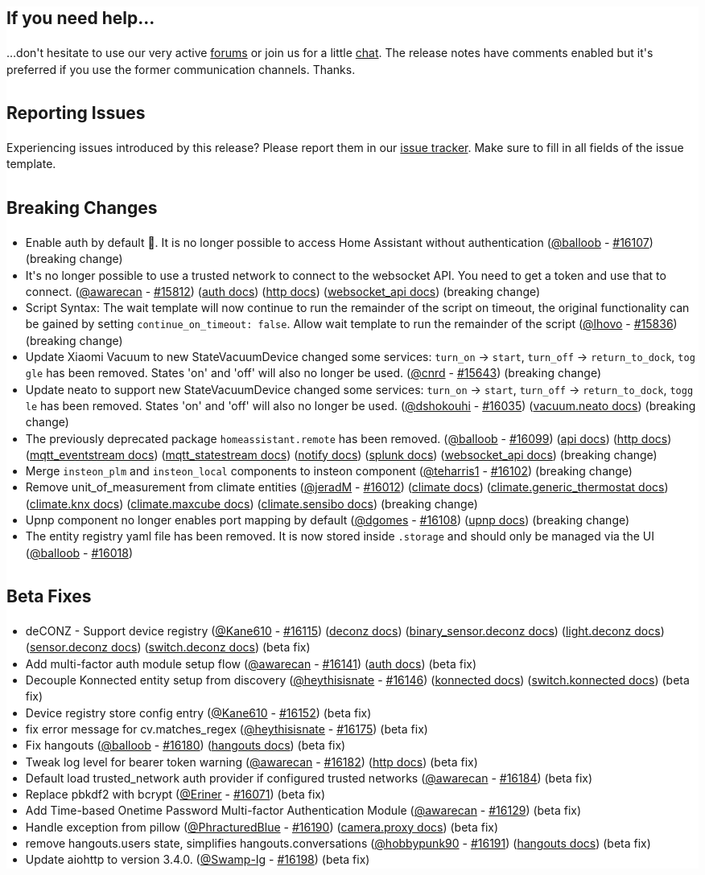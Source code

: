 [@timmo001]: https://github.com/timmo001

## If you need help...

...don't hesitate to use our very active [forums](https://community.home-assistant.io/) or join us for a little [chat](https://discord.gg/c5DvZ4e). The release notes have comments enabled but it's preferred if you use the former communication channels. Thanks.

## Reporting Issues

Experiencing issues introduced by this release? Please report them in our [issue tracker](https://github.com/home-assistant/home-assistant/issues). Make sure to fill in all fields of the issue template.



## Breaking Changes

- Enable auth by default 🙈. It is no longer possible to access Home Assistant without authentication ([@balloob] - [#16107]) (breaking change)
- It's no longer possible to use a trusted network to connect to the websocket API. You need to get a token and use that to connect.  ([@awarecan] - [#15812]) ([auth docs]) ([http docs]) ([websocket_api docs]) (breaking change)
- Script Syntax: The wait template will now continue to run the remainder of the script on timeout, the original functionality can be gained by setting `continue_on_timeout: false`. Allow wait template to run the remainder of the script ([@lhovo] - [#15836]) (breaking change)
- Update Xiaomi Vacuum to new StateVacuumDevice changed some services: `turn_on` -> `start`, `turn_off` -> `return_to_dock`, `toggle` has been removed. States 'on' and 'off' will also no longer be used. ([@cnrd] - [#15643]) (breaking change)
- Update neato to support new StateVacuumDevice changed some services: `turn_on` -> `start`, `turn_off` -> `return_to_dock`, `toggle` has been removed. States 'on' and 'off' will also no longer be used. ([@dshokouhi] - [#16035]) ([vacuum.neato docs]) (breaking change)
- The previously deprecated package `homeassistant.remote` has been removed. ([@balloob] - [#16099]) ([api docs]) ([http docs]) ([mqtt_eventstream docs]) ([mqtt_statestream docs]) ([notify docs]) ([splunk docs]) ([websocket_api docs]) (breaking change)
- Merge `insteon_plm` and `insteon_local` components to insteon component ([@teharris1] - [#16102]) (breaking change)
- Remove unit_of_measurement from climate entities ([@jeradM] - [#16012]) ([climate docs]) ([climate.generic_thermostat docs]) ([climate.knx docs]) ([climate.maxcube docs]) ([climate.sensibo docs]) (breaking change)
- Upnp component no longer enables port mapping by default ([@dgomes] - [#16108]) ([upnp docs]) (breaking change)
- The entity registry yaml file has been removed. It is now stored inside `.storage` and should only be managed via the UI ([@balloob] - [#16018])

## Beta Fixes

- deCONZ - Support device registry ([@Kane610] - [#16115]) ([deconz docs]) ([binary_sensor.deconz docs]) ([light.deconz docs]) ([sensor.deconz docs]) ([switch.deconz docs]) (beta fix)
- Add multi-factor auth module setup flow ([@awarecan] - [#16141]) ([auth docs]) (beta fix)
- Decouple Konnected entity setup from discovery ([@heythisisnate] - [#16146]) ([konnected docs]) ([switch.konnected docs]) (beta fix)
- Device registry store config entry ([@Kane610] - [#16152]) (beta fix)
- fix error message for cv.matches_regex ([@heythisisnate] - [#16175]) (beta fix)
- Fix hangouts ([@balloob] - [#16180]) ([hangouts docs]) (beta fix)
- Tweak log level for bearer token warning ([@awarecan] - [#16182]) ([http docs]) (beta fix)
- Default load trusted_network auth provider if configured trusted networks ([@awarecan] - [#16184]) (beta fix)
- Replace pbkdf2 with bcrypt ([@Eriner] - [#16071]) (beta fix)
- Add Time-based Onetime Password Multi-factor Authentication Module ([@awarecan] - [#16129]) (beta fix)
- Handle exception from pillow ([@PhracturedBlue] - [#16190]) ([camera.proxy docs]) (beta fix)
- remove hangouts.users state, simplifies hangouts.conversations ([@hobbypunk90] - [#16191]) ([hangouts docs]) (beta fix)
- Update aiohttp to version 3.4.0. ([@Swamp-Ig] - [#16198]) (beta fix)

[#16278]: https://github.com/home-assistant/home-assistant/pull/16278
[#16282]: https://github.com/home-assistant/home-assistant/pull/16282
[@cnrd]: https://github.com/cnrd
[@syssi]: https://github.com/syssi
[binary_sensor.xiaomi_aqara docs]: /integrations/binary_sensor.xiaomi_aqara/
[vacuum.xiaomi_miio docs]: /integrations/vacuum.xiaomi_miio/
[#16292]: https://github.com/home-assistant/home-assistant/pull/16292
[#16309]: https://github.com/home-assistant/home-assistant/pull/16309
[#16316]: https://github.com/home-assistant/home-assistant/pull/16316
[@amelchio]: https://github.com/amelchio
[@exxamalte]: https://github.com/exxamalte
[@lamiskin]: https://github.com/lamiskin
[feedreader docs]: /integrations/feedreader/
[light.lifx docs]: /integrations/lifx
[wemo docs]: /integrations/wemo/
[#14516]: https://github.com/home-assistant/home-assistant/pull/14516
[#14557]: https://github.com/home-assistant/home-assistant/pull/14557
[#15489]: https://github.com/home-assistant/home-assistant/pull/15489
[#15520]: https://github.com/home-assistant/home-assistant/pull/15520
[#15643]: https://github.com/home-assistant/home-assistant/pull/15643
[#15657]: https://github.com/home-assistant/home-assistant/pull/15657
[#15684]: https://github.com/home-assistant/home-assistant/pull/15684
[#15784]: https://github.com/home-assistant/home-assistant/pull/15784
[#15812]: https://github.com/home-assistant/home-assistant/pull/15812
[#15820]: https://github.com/home-assistant/home-assistant/pull/15820
[#15836]: https://github.com/home-assistant/home-assistant/pull/15836
[#15840]: https://github.com/home-assistant/home-assistant/pull/15840
[#15853]: https://github.com/home-assistant/home-assistant/pull/15853
[#15888]: https://github.com/home-assistant/home-assistant/pull/15888
[#15918]: https://github.com/home-assistant/home-assistant/pull/15918
[#15928]: https://github.com/home-assistant/home-assistant/pull/15928
[#15940]: https://github.com/home-assistant/home-assistant/pull/15940
[#15945]: https://github.com/home-assistant/home-assistant/pull/15945
[#15946]: https://github.com/home-assistant/home-assistant/pull/15946
[#15947]: https://github.com/home-assistant/home-assistant/pull/15947
[#15949]: https://github.com/home-assistant/home-assistant/pull/15949
[#15950]: https://github.com/home-assistant/home-assistant/pull/15950
[#15966]: https://github.com/home-assistant/home-assistant/pull/15966
[#15967]: https://github.com/home-assistant/home-assistant/pull/15967
[#15968]: https://github.com/home-assistant/home-assistant/pull/15968
[#15969]: https://github.com/home-assistant/home-assistant/pull/15969
[#15973]: https://github.com/home-assistant/home-assistant/pull/15973
[#15980]: https://github.com/home-assistant/home-assistant/pull/15980
[#15981]: https://github.com/home-assistant/home-assistant/pull/15981
[#15982]: https://github.com/home-assistant/home-assistant/pull/15982
[#15986]: https://github.com/home-assistant/home-assistant/pull/15986
[#15989]: https://github.com/home-assistant/home-assistant/pull/15989
[#15991]: https://github.com/home-assistant/home-assistant/pull/15991
[#15993]: https://github.com/home-assistant/home-assistant/pull/15993
[#15998]: https://github.com/home-assistant/home-assistant/pull/15998
[#16000]: https://github.com/home-assistant/home-assistant/pull/16000
[#16003]: https://github.com/home-assistant/home-assistant/pull/16003
[#16007]: https://github.com/home-assistant/home-assistant/pull/16007
[#16012]: https://github.com/home-assistant/home-assistant/pull/16012
[#16017]: https://github.com/home-assistant/home-assistant/pull/16017
[#16018]: https://github.com/home-assistant/home-assistant/pull/16018
[#16019]: https://github.com/home-assistant/home-assistant/pull/16019
[#16020]: https://github.com/home-assistant/home-assistant/pull/16020
[#16021]: https://github.com/home-assistant/home-assistant/pull/16021
[#16023]: https://github.com/home-assistant/home-assistant/pull/16023
[#16024]: https://github.com/home-assistant/home-assistant/pull/16024
[#16025]: https://github.com/home-assistant/home-assistant/pull/16025
[#16029]: https://github.com/home-assistant/home-assistant/pull/16029
[#16035]: https://github.com/home-assistant/home-assistant/pull/16035
[#16037]: https://github.com/home-assistant/home-assistant/pull/16037
[#16042]: https://github.com/home-assistant/home-assistant/pull/16042
[#16047]: https://github.com/home-assistant/home-assistant/pull/16047
[#16049]: https://github.com/home-assistant/home-assistant/pull/16049
[#16060]: https://github.com/home-assistant/home-assistant/pull/16060
[#16065]: https://github.com/home-assistant/home-assistant/pull/16065
[#16071]: https://github.com/home-assistant/home-assistant/pull/16071
[#16077]: https://github.com/home-assistant/home-assistant/pull/16077
[#16079]: https://github.com/home-assistant/home-assistant/pull/16079
[#16083]: https://github.com/home-assistant/home-assistant/pull/16083
[#16091]: https://github.com/home-assistant/home-assistant/pull/16091
[#16093]: https://github.com/home-assistant/home-assistant/pull/16093
[#16095]: https://github.com/home-assistant/home-assistant/pull/16095
[#16096]: https://github.com/home-assistant/home-assistant/pull/16096
[#16098]: https://github.com/home-assistant/home-assistant/pull/16098
[#16099]: https://github.com/home-assistant/home-assistant/pull/16099
[#16100]: https://github.com/home-assistant/home-assistant/pull/16100
[#16102]: https://github.com/home-assistant/home-assistant/pull/16102
[#16104]: https://github.com/home-assistant/home-assistant/pull/16104
[#16106]: https://github.com/home-assistant/home-assistant/pull/16106
[#16107]: https://github.com/home-assistant/home-assistant/pull/16107
[#16108]: https://github.com/home-assistant/home-assistant/pull/16108
[#16110]: https://github.com/home-assistant/home-assistant/pull/16110
[#16111]: https://github.com/home-assistant/home-assistant/pull/16111
[#16112]: https://github.com/home-assistant/home-assistant/pull/16112
[#16113]: https://github.com/home-assistant/home-assistant/pull/16113
[#16115]: https://github.com/home-assistant/home-assistant/pull/16115
[#16121]: https://github.com/home-assistant/home-assistant/pull/16121
[#16125]: https://github.com/home-assistant/home-assistant/pull/16125
[#16126]: https://github.com/home-assistant/home-assistant/pull/16126
[#16127]: https://github.com/home-assistant/home-assistant/pull/16127
[#16129]: https://github.com/home-assistant/home-assistant/pull/16129
[#16130]: https://github.com/home-assistant/home-assistant/pull/16130
[#16141]: https://github.com/home-assistant/home-assistant/pull/16141
[#16146]: https://github.com/home-assistant/home-assistant/pull/16146
[#16147]: https://github.com/home-assistant/home-assistant/pull/16147
[#16150]: https://github.com/home-assistant/home-assistant/pull/16150
[#16152]: https://github.com/home-assistant/home-assistant/pull/16152
[#16170]: https://github.com/home-assistant/home-assistant/pull/16170
[#16171]: https://github.com/home-assistant/home-assistant/pull/16171
[#16174]: https://github.com/home-assistant/home-assistant/pull/16174
[#16175]: https://github.com/home-assistant/home-assistant/pull/16175
[#16180]: https://github.com/home-assistant/home-assistant/pull/16180
[#16182]: https://github.com/home-assistant/home-assistant/pull/16182
[#16184]: https://github.com/home-assistant/home-assistant/pull/16184
[#16190]: https://github.com/home-assistant/home-assistant/pull/16190
[#16191]: https://github.com/home-assistant/home-assistant/pull/16191
[#16198]: https://github.com/home-assistant/home-assistant/pull/16198
[#16202]: https://github.com/home-assistant/home-assistant/pull/16202
[#16209]: https://github.com/home-assistant/home-assistant/pull/16209
[#16216]: https://github.com/home-assistant/home-assistant/pull/16216
[#16220]: https://github.com/home-assistant/home-assistant/pull/16220
[#16224]: https://github.com/home-assistant/home-assistant/pull/16224
[#16227]: https://github.com/home-assistant/home-assistant/pull/16227
[#16232]: https://github.com/home-assistant/home-assistant/pull/16232
[#16233]: https://github.com/home-assistant/home-assistant/pull/16233
[#16234]: https://github.com/home-assistant/home-assistant/pull/16234
[#16235]: https://github.com/home-assistant/home-assistant/pull/16235
[#16238]: https://github.com/home-assistant/home-assistant/pull/16238
[#16240]: https://github.com/home-assistant/home-assistant/pull/16240
[#16254]: https://github.com/home-assistant/home-assistant/pull/16254
[#16255]: https://github.com/home-assistant/home-assistant/pull/16255
[@Alexxander0]: https://github.com/Alexxander0
[@DubhAd]: https://github.com/DubhAd
[@Danielhiversen]: https://github.com/Danielhiversen
[@Eriner]: https://github.com/Eriner
[@Kane610]: https://github.com/Kane610
[@MartinHjelmare]: https://github.com/MartinHjelmare
[@OverloadUT]: https://github.com/OverloadUT
[@PhracturedBlue]: https://github.com/PhracturedBlue
[@Swamp-Ig]: https://github.com/Swamp-Ig
[@TimBailey-pnk]: https://github.com/TimBailey-pnk
[@amelchio]: https://github.com/amelchio
[@appzer]: https://github.com/appzer
[@armills]: https://github.com/armills
[@aronsky]: https://github.com/aronsky
[@awarecan]: https://github.com/awarecan
[@balloob]: https://github.com/balloob
[@cgarwood]: https://github.com/cgarwood
[@cgtobi]: https://github.com/cgtobi
[@cnrd]: https://github.com/cnrd
[@colinfrei]: https://github.com/colinfrei
[@danielperna84]: https://github.com/danielperna84
[@depl0y]: https://github.com/depl0y
[@dgomes]: https://github.com/dgomes
[@dshokouhi]: https://github.com/dshokouhi
[@eavanvalkenburg]: https://github.com/eavanvalkenburg
[@fabaff]: https://github.com/fabaff
[@fliphess]: https://github.com/fliphess
[@foxel]: https://github.com/foxel
[@heythisisnate]: https://github.com/heythisisnate
[@hobbypunk90]: https://github.com/hobbypunk90
[@jcconnell]: https://github.com/jcconnell
[@jeradM]: https://github.com/jeradM
[@klada]: https://github.com/klada
[@leppa]: https://github.com/leppa
[@lhovo]: https://github.com/lhovo
[@logic]: https://github.com/logic
[@mcspr]: https://github.com/mcspr
[@scop]: https://github.com/scop
[@sdague]: https://github.com/sdague
[@shoejosh]: https://github.com/shoejosh
[@villanyibalint]: https://github.com/villanyibalint
[@syssi]: https://github.com/syssi
[@teharris1]: https://github.com/teharris1
[@ttroy50]: https://github.com/ttroy50
[@vrih]: https://github.com/vrih
[@zhelev]: https://github.com/zhelev
[alexa docs]: /integrations/alexa/
[api docs]: /integrations/api/
[auth docs]: /integrations/auth/
[binary_sensor.deconz docs]: /integrations/deconz#binary-sensor
[binary_sensor.trend docs]: /integrations/trend
[binary_sensor.wemo docs]: /integrations/wemo
[binary_sensor.xiaomi_aqara docs]: /integrations/binary_sensor.xiaomi_aqara/
[bmw_connected_drive docs]: /integrations/bmw_connected_drive/
[calendar.google docs]: /integrations/calendar.google/
[camera docs]: /integrations/camera/
[camera.generic docs]: /integrations/generic_ip_camera
[camera.proxy docs]: /integrations/proxy
[camera.push docs]: /integrations/push
[climate docs]: /integrations/climate/
[climate.ephember docs]: /integrations/ephember
[climate.generic_thermostat docs]: /integrations/generic_thermostat
[climate.knx docs]: /integrations/climate.knx/
[climate.maxcube docs]: /integrations/maxcube
[climate.sensibo docs]: /integrations/sensibo
[config docs]: /integrations/config/
[conversation docs]: /integrations/conversation/
[cover.aladdin_connect docs]: /integrations/aladdin_connect
[cover.brunt docs]: /integrations/brunt
[deconz docs]: /integrations/deconz/
[device_tracker docs]: /integrations/device_tracker/
[ecovacs docs]: /integrations/ecovacs/
[fan.xiaomi_miio docs]: /integrations/fan.xiaomi_miio/
[hangouts docs]: /integrations/hangouts/
[hassio docs]: /integrations/hassio/
[homematic docs]: /integrations/homematic/
[http docs]: /integrations/http/
[image_processing.opencv docs]: /integrations/opencv
[input_datetime docs]: /integrations/input_datetime/
[insteon_local docs]: /integrations/insteon/
[insteon_plm docs]: /integrations/insteon/
[konnected docs]: /integrations/konnected/
[light.deconz docs]: /integrations/deconz#light
[light.wemo docs]: /integrations/wemo
[light.xiaomi_miio docs]: /integrations/light.xiaomi_miio/
[lock.bmw_connected_drive docs]: /integrations/bmw_connected_drive
[media_extractor docs]: /integrations/media_extractor/
[media_player.frontier_silicon docs]: /integrations/frontier_silicon
[media_player.mpd docs]: /integrations/mpd
[media_player.plex docs]: /integrations/plex#media-player
[media_player.sonos docs]: /integrations/sonos
[mqtt_eventstream docs]: /integrations/mqtt_eventstream/
[mqtt_statestream docs]: /integrations/mqtt_statestream/
[notify docs]: /integrations/notify/
[openuv docs]: /integrations/openuv/
[panel_custom docs]: /integrations/panel_custom/
[remote.xiaomi_miio docs]: /integrations/remote.xiaomi_miio/
[sensor.deconz docs]: /integrations/deconz#sensor
[sensor.geizhals docs]: /integrations/geizhals
[sensor.glances docs]: /integrations/glances
[sensor.netatmo_public docs]: /integrations/netatmo/#sensor
[sensor.noaa_tides docs]: /integrations/noaa_tides
[sensor.openuv docs]: /integrations/openuv
[sensor.scrape docs]: /integrations/scrape
[sensor.shodan docs]: /integrations/shodan
[sensor.systemmonitor docs]: /integrations/systemmonitor
[sensor.worldtidesinfo docs]: /integrations/worldtidesinfo
[sensor.xiaomi_miio docs]: /integrations/sensor.xiaomi_miio/
[sonos docs]: /integrations/sonos/
[splunk docs]: /integrations/splunk/
[switch.deconz docs]: /integrations/deconz#switch
[switch.konnected docs]: /integrations/konnected#switch
[switch.wemo docs]: /integrations/wemo
[switch.xiaomi_miio docs]: /integrations/switch.xiaomi_miio/
[tellduslive docs]: /integrations/tellduslive/
[upnp docs]: /integrations/upnp/
[vacuum.ecovacs docs]: /integrations/ecovacs#vacuum
[vacuum.neato docs]: /integrations/neato#vacuum
[vacuum.xiaomi_miio docs]: /integrations/vacuum.xiaomi_miio/
[waterfurnace docs]: /integrations/waterfurnace/
[websocket_api docs]: /integrations/websocket_api/
[wemo docs]: /integrations/wemo/